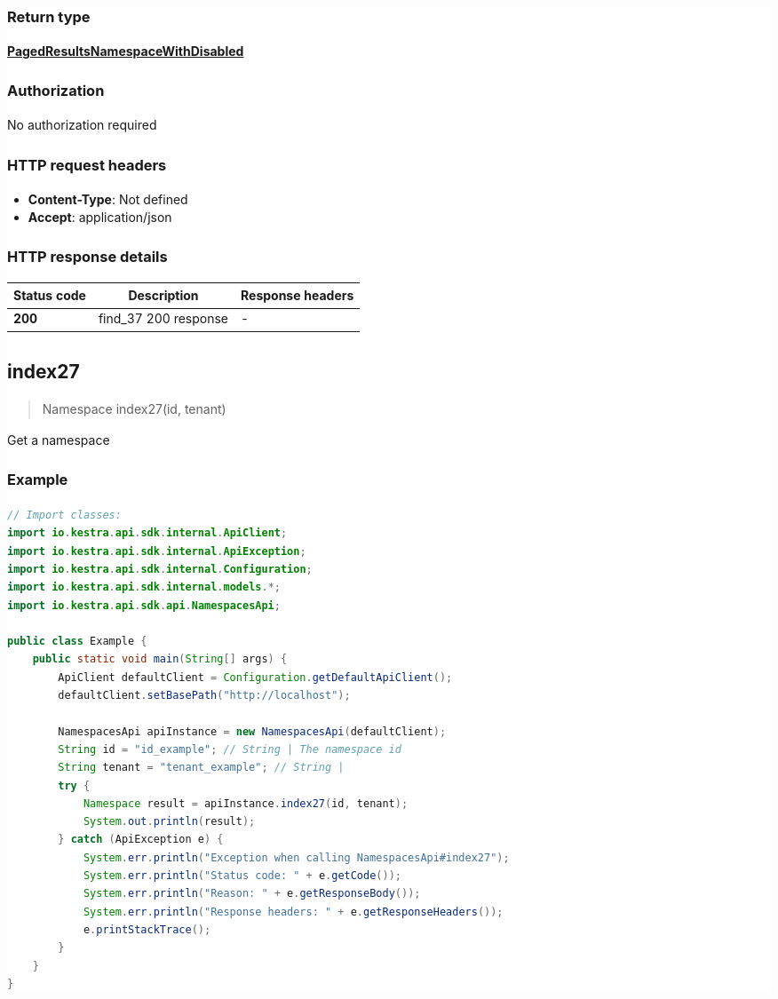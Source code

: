 ### Return type

[**PagedResultsNamespaceWithDisabled**](PagedResultsNamespaceWithDisabled.md)

### Authorization

No authorization required

### HTTP request headers

- **Content-Type**: Not defined
- **Accept**: application/json


### HTTP response details
| Status code | Description | Response headers |
|-------------|-------------|------------------|
| **200** | find_37 200 response |  -  |


## index27

> Namespace index27(id, tenant)

Get a namespace

### Example

```java
// Import classes:
import io.kestra.api.sdk.internal.ApiClient;
import io.kestra.api.sdk.internal.ApiException;
import io.kestra.api.sdk.internal.Configuration;
import io.kestra.api.sdk.internal.models.*;
import io.kestra.api.sdk.api.NamespacesApi;

public class Example {
    public static void main(String[] args) {
        ApiClient defaultClient = Configuration.getDefaultApiClient();
        defaultClient.setBasePath("http://localhost");

        NamespacesApi apiInstance = new NamespacesApi(defaultClient);
        String id = "id_example"; // String | The namespace id
        String tenant = "tenant_example"; // String | 
        try {
            Namespace result = apiInstance.index27(id, tenant);
            System.out.println(result);
        } catch (ApiException e) {
            System.err.println("Exception when calling NamespacesApi#index27");
            System.err.println("Status code: " + e.getCode());
            System.err.println("Reason: " + e.getResponseBody());
            System.err.println("Response headers: " + e.getResponseHeaders());
            e.printStackTrace();
        }
    }
}
```
